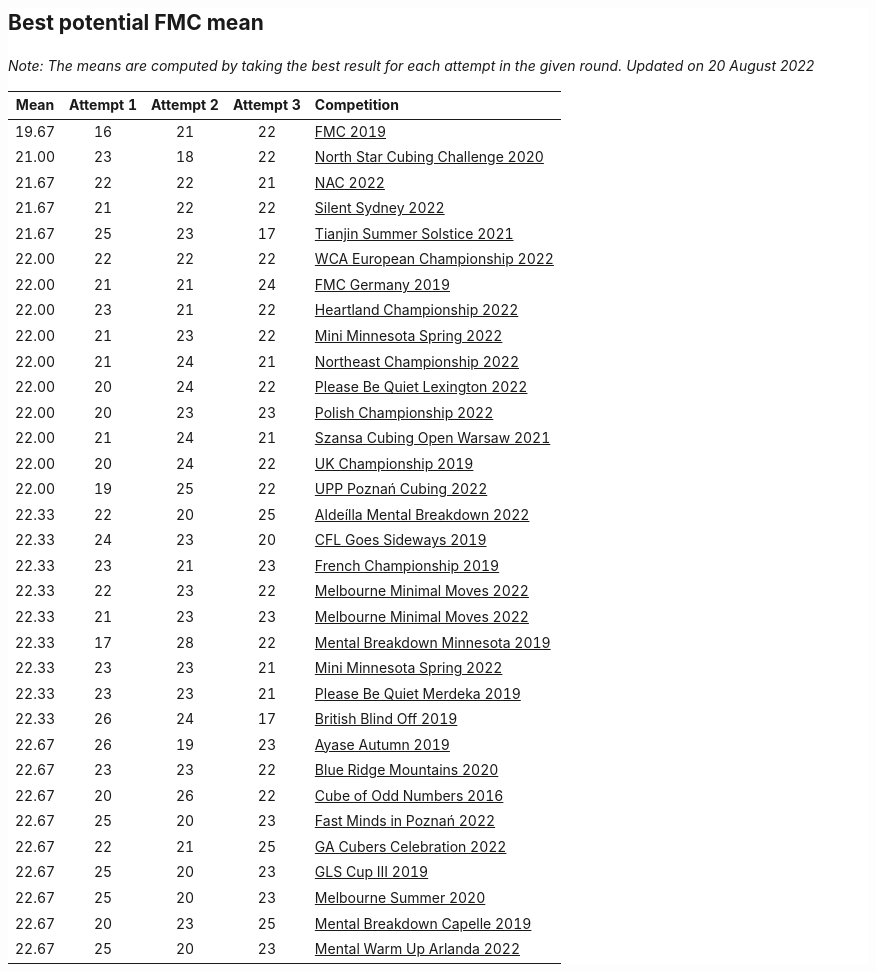 ## Best potential FMC mean

*Note: The means are computed by taking the best result for each attempt in the given round.*
*Updated on 20 August 2022*

| Mean | Attempt 1 | Attempt 2 | Attempt 3 | Competition |
| :--: | :--: | :--: | :--: | :--- |
| 19.67 | 16 | 21 | 22 | [FMC 2019](https://www.worldcubeassociation.org/competitions/FMC2019/results/all#e333fm_f) |
| 21.00 | 23 | 18 | 22 | [North Star Cubing Challenge 2020](https://www.worldcubeassociation.org/competitions/NorthStarCubingChallenge2020/results/all#e333fm_f) |
| 21.67 | 22 | 22 | 21 | [NAC 2022](https://www.worldcubeassociation.org/competitions/NAC2022/results/all#e333fm_f) |
| 21.67 | 21 | 22 | 22 | [Silent Sydney 2022](https://www.worldcubeassociation.org/competitions/SilentSydney2022/results/all#e333fm_f) |
| 21.67 | 25 | 23 | 17 | [Tianjin Summer Solstice 2021](https://www.worldcubeassociation.org/competitions/TianjinSummerSolstice2021/results/all#e333fm_f) |
| 22.00 | 22 | 22 | 22 | [WCA European Championship 2022](https://www.worldcubeassociation.org/competitions/Euro2022/results/all#e333fm_f) |
| 22.00 | 21 | 21 | 24 | [FMC Germany 2019](https://www.worldcubeassociation.org/competitions/FMCGermany2019/results/all#e333fm_f) |
| 22.00 | 23 | 21 | 22 | [Heartland Championship 2022](https://www.worldcubeassociation.org/competitions/HeartlandChampionship2022/results/all#e333fm_f) |
| 22.00 | 21 | 23 | 22 | [Mini Minnesota Spring 2022](https://www.worldcubeassociation.org/competitions/MiniMinnesotaSpring2022/results/all#e333fm_f) |
| 22.00 | 21 | 24 | 21 | [Northeast Championship 2022](https://www.worldcubeassociation.org/competitions/NortheastChampionship2022/results/all#e333fm_f) |
| 22.00 | 20 | 24 | 22 | [Please Be Quiet Lexington 2022](https://www.worldcubeassociation.org/competitions/PleaseBeQuietLexington2022/results/all#e333fm_f) |
| 22.00 | 20 | 23 | 23 | [Polish Championship 2022](https://www.worldcubeassociation.org/competitions/PolishChampionship2022/results/all#e333fm_f) |
| 22.00 | 21 | 24 | 21 | [Szansa Cubing Open Warsaw 2021](https://www.worldcubeassociation.org/competitions/SzansaCubingOpenWarsaw2021/results/all#e333fm_f) |
| 22.00 | 20 | 24 | 22 | [UK Championship 2019](https://www.worldcubeassociation.org/competitions/UKChampionship2019/results/all#e333fm_f) |
| 22.00 | 19 | 25 | 22 | [UPP Poznań Cubing 2022](https://www.worldcubeassociation.org/competitions/UPPPoznanCubing2022/results/all#e333fm_f) |
| 22.33 | 22 | 20 | 25 | [Aldeílla Mental Breakdown 2022](https://www.worldcubeassociation.org/competitions/AldeillaMentalBreakdown2022/results/all#e333fm_1) |
| 22.33 | 24 | 23 | 20 | [CFL Goes Sideways 2019](https://www.worldcubeassociation.org/competitions/CFLGoesSideways2019/results/all#e333fm_1) |
| 22.33 | 23 | 21 | 23 | [French Championship 2019](https://www.worldcubeassociation.org/competitions/FrenchChampionship2019/results/all#e333fm_f) |
| 22.33 | 22 | 23 | 22 | [Melbourne Minimal Moves 2022](https://www.worldcubeassociation.org/competitions/MelbourneMinimalMoves2022/results/all#e333fm_1) |
| 22.33 | 21 | 23 | 23 | [Melbourne Minimal Moves 2022](https://www.worldcubeassociation.org/competitions/MelbourneMinimalMoves2022/results/all#e333fm_f) |
| 22.33 | 17 | 28 | 22 | [Mental Breakdown Minnesota 2019](https://www.worldcubeassociation.org/competitions/MentalBreakdownMinnesota2019/results/all#e333fm_1) |
| 22.33 | 23 | 23 | 21 | [Mini Minnesota Spring 2022](https://www.worldcubeassociation.org/competitions/MiniMinnesotaSpring2022/results/all#e333fm_1) |
| 22.33 | 23 | 23 | 21 | [Please Be Quiet Merdeka 2019](https://www.worldcubeassociation.org/competitions/PleaseBeQuietMerdeka2019/results/all#e333fm_f) |
| 22.33 | 26 | 24 | 17 | [British Blind Off 2019](https://www.worldcubeassociation.org/competitions/TGBBO2019/results/all#e333fm_1) |
| 22.67 | 26 | 19 | 23 | [Ayase Autumn 2019](https://www.worldcubeassociation.org/competitions/AyaseAutumn2019/results/all#e333fm_f) |
| 22.67 | 23 | 23 | 22 | [Blue Ridge Mountains 2020](https://www.worldcubeassociation.org/competitions/BlueRidgeMountains2020/results/all#e333fm_f) |
| 22.67 | 20 | 26 | 22 | [Cube of Odd Numbers 2016](https://www.worldcubeassociation.org/competitions/CubeofOddNumbers2016/results/all#e333fm_f) |
| 22.67 | 25 | 20 | 23 | [Fast Minds in Poznań 2022](https://www.worldcubeassociation.org/competitions/FastMindsinPoznan2022/results/all#e333fm_1) |
| 22.67 | 22 | 21 | 25 | [GA Cubers Celebration 2022](https://www.worldcubeassociation.org/competitions/GACubersCelebration2022/results/all#e333fm_f) |
| 22.67 | 25 | 20 | 23 | [GLS Cup III 2019](https://www.worldcubeassociation.org/competitions/GLSCupIII2019/results/all#e333fm_f) |
| 22.67 | 25 | 20 | 23 | [Melbourne Summer 2020](https://www.worldcubeassociation.org/competitions/MelbourneSummer2020/results/all#e333fm_f) |
| 22.67 | 20 | 23 | 25 | [Mental Breakdown Capelle 2019](https://www.worldcubeassociation.org/competitions/MentalBreakdownCapelle2019/results/all#e333fm_f) |
| 22.67 | 25 | 20 | 23 | [Mental Warm Up Arlanda 2022](https://www.worldcubeassociation.org/competitions/MentalWarmUpArlanda2022/results/all#e333fm_f) |